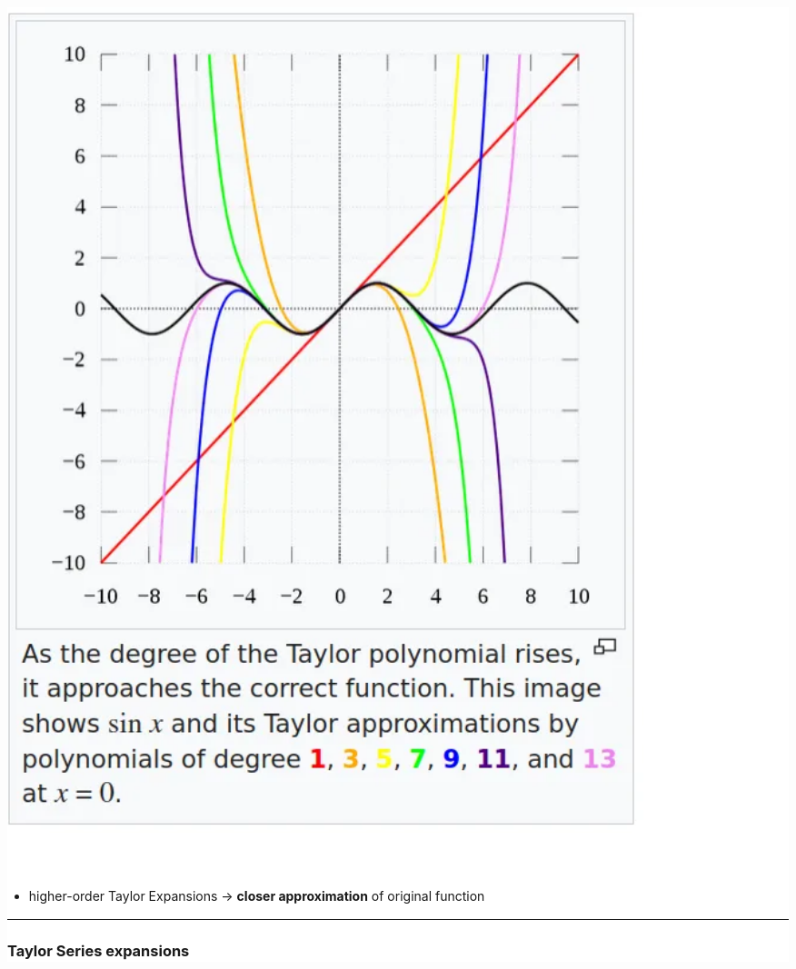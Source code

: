 <img src="img/fusion/ekf/taylor_series_degrees.webp" width="700">
</div>

<div>

<br>
<br>

- higher-order Taylor Expansions &rarr; **closer approximation** of original function

</div>
</div>

---



### Taylor Series expansions
